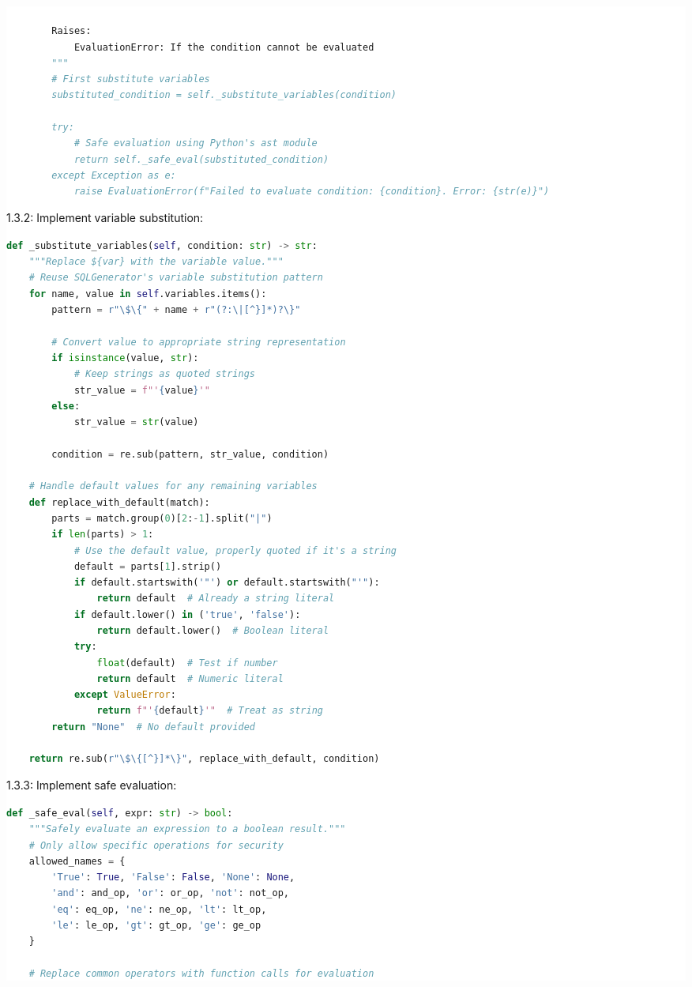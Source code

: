 ```python
            
        Raises:
            EvaluationError: If the condition cannot be evaluated
        """
        # First substitute variables
        substituted_condition = self._substitute_variables(condition)
        
        try:
            # Safe evaluation using Python's ast module
            return self._safe_eval(substituted_condition)
        except Exception as e:
            raise EvaluationError(f"Failed to evaluate condition: {condition}. Error: {str(e)}")
```

1.3.2: Implement variable substitution:
```python
def _substitute_variables(self, condition: str) -> str:
    """Replace ${var} with the variable value."""
    # Reuse SQLGenerator's variable substitution pattern
    for name, value in self.variables.items():
        pattern = r"\$\{" + name + r"(?:\|[^}]*)?\}"
        
        # Convert value to appropriate string representation
        if isinstance(value, str):
            # Keep strings as quoted strings
            str_value = f"'{value}'"
        else:
            str_value = str(value)
            
        condition = re.sub(pattern, str_value, condition)
    
    # Handle default values for any remaining variables
    def replace_with_default(match):
        parts = match.group(0)[2:-1].split("|")
        if len(parts) > 1:
            # Use the default value, properly quoted if it's a string
            default = parts[1].strip()
            if default.startswith('"') or default.startswith("'"):
                return default  # Already a string literal
            if default.lower() in ('true', 'false'):
                return default.lower()  # Boolean literal
            try:
                float(default)  # Test if number
                return default  # Numeric literal
            except ValueError:
                return f"'{default}'"  # Treat as string
        return "None"  # No default provided
    
    return re.sub(r"\$\{[^}]*\}", replace_with_default, condition)
```

1.3.3: Implement safe evaluation:
```python
def _safe_eval(self, expr: str) -> bool:
    """Safely evaluate an expression to a boolean result."""
    # Only allow specific operations for security
    allowed_names = {
        'True': True, 'False': False, 'None': None,
        'and': and_op, 'or': or_op, 'not': not_op,
        'eq': eq_op, 'ne': ne_op, 'lt': lt_op, 
        'le': le_op, 'gt': gt_op, 'ge': ge_op
    }
    
    # Replace common operators with function calls for evaluation
```